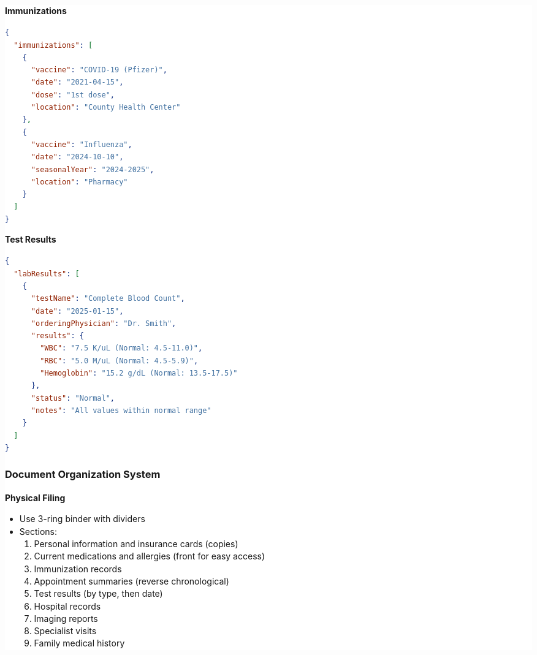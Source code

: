 **Immunizations**
```json
{
  "immunizations": [
    {
      "vaccine": "COVID-19 (Pfizer)",
      "date": "2021-04-15",
      "dose": "1st dose",
      "location": "County Health Center"
    },
    {
      "vaccine": "Influenza",
      "date": "2024-10-10",
      "seasonalYear": "2024-2025",
      "location": "Pharmacy"
    }
  ]
}
```

**Test Results**
```json
{
  "labResults": [
    {
      "testName": "Complete Blood Count",
      "date": "2025-01-15",
      "orderingPhysician": "Dr. Smith",
      "results": {
        "WBC": "7.5 K/uL (Normal: 4.5-11.0)",
        "RBC": "5.0 M/uL (Normal: 4.5-5.9)",
        "Hemoglobin": "15.2 g/dL (Normal: 13.5-17.5)"
      },
      "status": "Normal",
      "notes": "All values within normal range"
    }
  ]
}
```

### Document Organization System

**Physical Filing**
- Use 3-ring binder with dividers
- Sections:
  1. Personal information and insurance cards (copies)
  2. Current medications and allergies (front for easy access)
  3. Immunization records
  4. Appointment summaries (reverse chronological)
  5. Test results (by type, then date)
  6. Hospital records
  7. Imaging reports
  8. Specialist visits
  9. Family medical history
